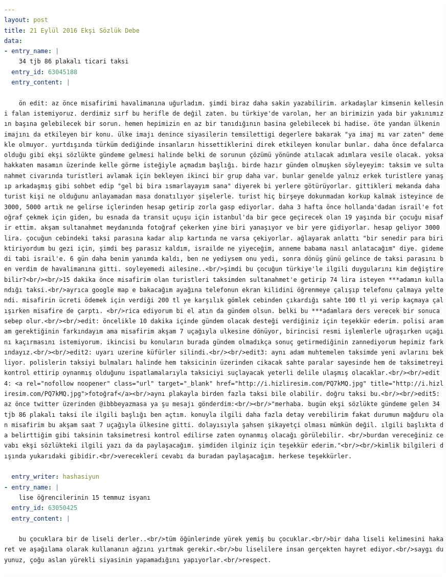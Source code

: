 ```yaml
---
layout: post
title: 21 Eylül 2016 Ekşi Sözlük Debe
data:
- entry_name: |
    34 tjb 86 plakalı ticari taksi
  entry_id: 63045188
  entry_content: |
    
    ön edit: az önce misafirimi havalimanına uğurladım. şimdi biraz daha sakin yazabilirim. arkadaşlar kimsenin kellesini falan istemiyoruz. derdimiz sırf bu herifle de değil zaten. bu türkiye'de varolan, her an birimizin yada bir yakınımızın başına gelebilecek bir sorun. hemen hepimizin en az bir tanıdığının basina gelebilecek bi hadise. öte yandan ülkenin imajını da etkileyen bir konu. ülke imajı denince siyasilerin temsilettigi degerlere bakarak "ya imaj mı var zaten" demekle olmuyor. yurtdışında türküm dediğinde insanların hissettiklerini direk etkileyen konular bunlar. daha önce defalarca olduğu gibi ekşi sözlükte gündeme gelmesi halinde belki de sorunun çözümü yönünde atılacak adımlara vesile olacak. yoksa hakkaten masamın üzerinde kelle görme isteğiyle açmadım başlığı. birde hazır gündem olmuşken söyleyeyim: taksim ve sultanahmet civarında turistleri avlamak için bekleyen ikinci bir grup daha var. bunlar genelde yalnız erkek turistlere yanaşıp arkadaşmış gibi sohbet edip "gel bi bira ısmarlayayım sana" diyerek bi yerlere götürüyorlar. gittikleri mekanda daha turist kişi ne olduğunu anlayamadan masa donatılıyor şişelerle. turist hiç birşeye dokunmadan korkup kalmak isteyince de 3000, 5000 artık ne gelirse içlerinden hesap getirip zorla gasp ediyorlar. daha 3 hafta önce hollanda'dadan israil'e fotoğraf çekmek için giden, bu esnada da transit uçuşu için istanbul'da bir gece geçirecek olan 19 yaşında bir çocuğu misafir ettim. akşam sultanahmet meydanında fotoğraf çekerken yine biri yanaşıyor ve bir yere gidiyorlar. hesap geliyor 3000 lira. çocuğun cebindeki taksi parasına kadar alıp kartında ne varsa çekiyorlar. ağlayarak anlattı "bir senedir para biriktiriyordum bu gezi için, şimdi beş parasız kaldım, israilde ne yiyeceğim, anneme babama nasıl anlatacağım" diye. gidemedi tabi israil'e. 6 gün daha benim yanımda kaldı, ben ne yediysem onu yedi, sonra dönüş günü gelince de taksi parasını ben verdim de havalimanına gitti. soyleyemedi ailesine..<br/>şimdi bu çocuğun türkiye'le ilgili duygularını kim değiştirebilir?<br/><br/>15 dakika önce misafirim olan turistleri taksimden sultanahmet'e getirip 74 lira isteyen ***adamın kullandığı taksi.<br/>ayrıca google map e bakacağım ayağına telefonun ekran kilidini öğrenmeye çalışıp telefonu çalmaya yeltendi. misafirin ücreti ödemek için verdiği 200 tl ye karşılık gömlek cebinden çıkardığı sahte 100 tl yi verip kaçmaya çalışırken misafire de çarptı. <br/>rica ediyorum bi el atın da gündem olsun. belki bu ***adamlara ders verecek bir sonuca sebep olur.<br/><br/>edit: öncelikle 10 dakika içinde gündem olacak desteği verdiğiniz için teşekkür ederim. polisi aramam gerektiğinin farkındayım ama misafirim akşam 7 uçağıyla ulkesine dönüyor, birincisi resmi işlemlerle uğraşırken uçağını kaçırmasını istemiyorum. ikincisi bu konuların burada gündem olmadıkça sonuç getirmediğinin zannediyorum hepimiz farkındayız.<br/><br/>edit2: uyarı uzerine küfürler silindi.<br/><br/>edit3: aynı adam muhtemelen taksimde yeni avlarını bekliyor. polislerin taksiyi bulmaları halinde hem taksicinin üzerinden cikacak sahte paralar sayesinde hem de taksimetreyi kontrol ettirip oynanmış olduğunu ispatlamalarıyla taksiciyi suçlayacak yeterli delile ulaşmış olacaklar.<br/><br/>edit4: <a rel="nofollow noopener" class="url" target="_blank" href="http://i.hizliresim.com/PQ7kMQ.jpg" title="http://i.hizliresim.com/PQ7kMQ.jpg">fotoğraf</a><br/>aynı plakayla birden fazla taksi bile olabilir. doğru taksi bu.<br/><br/>edit5: az önce twitter üzerinden @ibbbeyazmasa ya şu mesajı gönderdim:<br/><br/>"merhaba. bugün ekşi sözlükte gündeme gelen 34 tjb 86 plakalı taksi ile ilgili başlığı ben açtım. konuyla ilgili daha fazla detay verebilirim fakat durumun mağduru olan misafirim bu akşam saat 7 uçağıyla ülkesine gitti. dolayısıyla şahsen şikayetçi olması mümkün değil. ılgili başlıkta da belirttiğim gibi taksinin taksimetresi kontrol edilirse zaten oynanmış olacağı görülebilir. <br/>burdan vereceğiniz cevabı ekşi sözlükteki ilgili yazı da da paylaşacağım. şimdiden ilginiz için teşekkür ederim."<br/><br/>kimlik bilgileri dışında yukarıdaki gibidir.<br/>verecekleri cevabı da buradan paylaşacağım. herkese teşekkürler.
   
  entry_writer: hashasiyun
- entry_name: |
    lise öğrencilerinin 15 temmuz isyanı
  entry_id: 63050425
  entry_content: |
    
    bu çocuklara bir de liseli derler..<br/>tüm öğünlerinde yürek yemiş bu çocuklar.<br/>bir daha liseli kelimesini hakaret ve aşağılama olarak kullananın ağzını yırtmak gerekir.<br/>bu liselilere insan gerçekten hayret ediyor.<br/>saygı duyunuz, çoğu aslan yürekli siyasinin yapamadığını yapıyorlar.<br/>respect.
   
```
